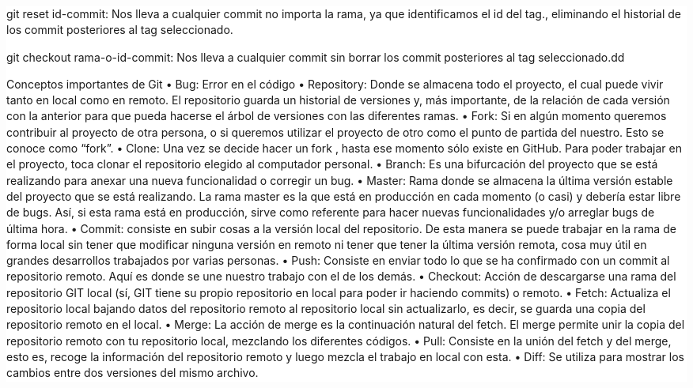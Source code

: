 git reset id-commit: Nos lleva a cualquier commit no importa la rama, ya que identificamos el id del tag., eliminando el historial de los commit posteriores al tag seleccionado.

git checkout rama-o-id-commit: Nos lleva a cualquier commit sin borrar los commit posteriores al tag seleccionado.dd





Conceptos importantes de Git
•	Bug: Error en el código
•	Repository: Donde se almacena todo el proyecto, el cual puede vivir tanto en local como en remoto. El repositorio guarda un historial de versiones y, más importante, de la relación de cada versión con la anterior para que pueda hacerse el árbol de versiones con las diferentes ramas.
•	Fork: Si en algún momento queremos contribuir al proyecto de otra persona, o si queremos utilizar el proyecto de otro como el punto de partida del nuestro. Esto se conoce como “fork”.
•	Clone: Una vez se decide hacer un fork , hasta ese momento sólo existe en GitHub. Para poder trabajar en el proyecto, toca clonar el repositorio elegido al computador personal.
•	Branch: Es una bifurcación del proyecto que se está realizando para anexar una nueva funcionalidad o corregir un bug.
•	Master: Rama donde se almacena la última versión estable del proyecto que se está realizando. La rama master es la que está en producción en cada momento (o casi) y debería estar libre de bugs. Así, si esta rama está en producción, sirve como referente para hacer nuevas funcionalidades y/o arreglar bugs de última hora.
•	Commit: consiste en subir cosas a la versión local del repositorio. De esta manera se puede trabajar en la rama de forma local sin tener que modificar ninguna versión en remoto ni tener que tener la última versión remota, cosa muy útil en grandes desarrollos trabajados por varias personas.
•	Push: Consiste en enviar todo lo que se ha confirmado con un commit al repositorio remoto. Aquí es donde se une nuestro trabajo con el de los demás.
•	Checkout: Acción de descargarse una rama del repositorio GIT local (sí, GIT tiene su propio repositorio en local para poder ir haciendo commits) o remoto.
•	Fetch: Actualiza el repositorio local bajando datos del repositorio remoto al repositorio local sin actualizarlo, es decir, se guarda una copia del repositorio remoto en el local.
•	Merge: La acción de merge es la continuación natural del fetch. El merge permite unir la copia del repositorio remoto con tu repositorio local, mezclando los diferentes códigos.
•	Pull: Consiste en la unión del fetch y del merge, esto es, recoge la información del repositorio remoto y luego mezcla el trabajo en local con esta.
•	Diff: Se utiliza para mostrar los cambios entre dos versiones del mismo archivo.
